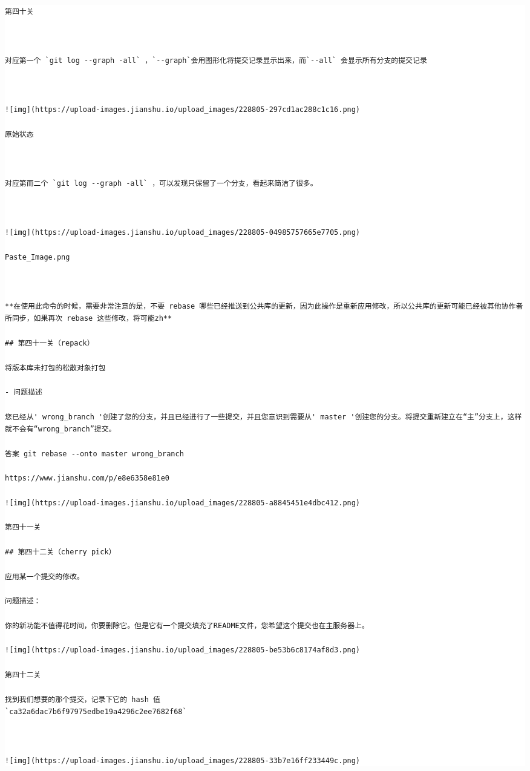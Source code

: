   ```
第四十关

 

对应第一个 `git log --graph -all` ，`--graph`会用图形化将提交记录显示出来，而`--all` 会显示所有分支的提交记录

 

![img](https://upload-images.jianshu.io/upload_images/228805-297cd1ac288c1c16.png)

原始状态

 

对应第而二个 `git log --graph -all` ，可以发现只保留了一个分支，看起来简洁了很多。

 

![img](https://upload-images.jianshu.io/upload_images/228805-04985757665e7705.png)

Paste_Image.png

 

**在使用此命令的时候，需要非常注意的是，不要 rebase 哪些已经推送到公共库的更新，因为此操作是重新应用修改，所以公共库的更新可能已经被其他协作者所同步，如果再次 rebase 这些修改，将可能zh**

## 第四十一关（repack）

将版本库未打包的松散对象打包

- 问题描述

您已经从' wrong_branch '创建了您的分支，并且已经进行了一些提交，并且您意识到需要从' master '创建您的分支。将提交重新建立在“主”分支上，这样就不会有“wrong_branch”提交。

答案 git rebase --onto master wrong_branch

https://www.jianshu.com/p/e8e6358e81e0 

![img](https://upload-images.jianshu.io/upload_images/228805-a8845451e4dbc412.png)

第四十一关

## 第四十二关（cherry pick）

应用某一个提交的修改。

 问题描述：

你的新功能不值得花时间，你要删除它。但是它有一个提交填充了README文件，您希望这个提交也在主服务器上。

![img](https://upload-images.jianshu.io/upload_images/228805-be53b6c8174af8d3.png)

第四十二关

找到我们想要的那个提交，记录下它的 hash 值
`ca32a6dac7b6f97975edbe19a4296c2ee7682f68`

 

![img](https://upload-images.jianshu.io/upload_images/228805-33b7e16ff233449c.png)

  ```